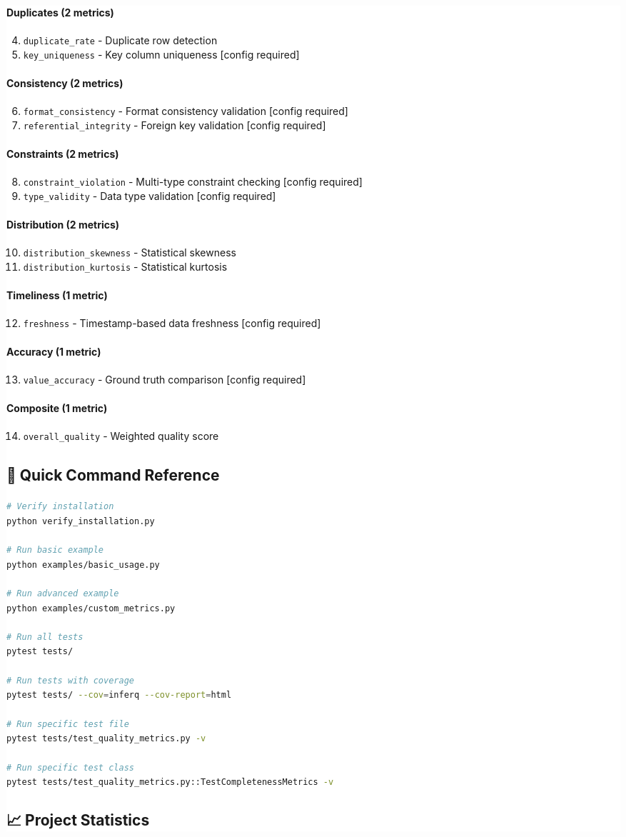 #### Duplicates (2 metrics)
4. `duplicate_rate` - Duplicate row detection
5. `key_uniqueness` - Key column uniqueness [config required]

#### Consistency (2 metrics)
6. `format_consistency` - Format consistency validation [config required]
7. `referential_integrity` - Foreign key validation [config required]

#### Constraints (2 metrics)
8. `constraint_violation` - Multi-type constraint checking [config required]
9. `type_validity` - Data type validation [config required]

#### Distribution (2 metrics)
10. `distribution_skewness` - Statistical skewness
11. `distribution_kurtosis` - Statistical kurtosis

#### Timeliness (1 metric)
12. `freshness` - Timestamp-based data freshness [config required]

#### Accuracy (1 metric)
13. `value_accuracy` - Ground truth comparison [config required]

#### Composite (1 metric)
14. `overall_quality` - Weighted quality score

## 🚀 Quick Command Reference

```bash
# Verify installation
python verify_installation.py

# Run basic example
python examples/basic_usage.py

# Run advanced example
python examples/custom_metrics.py

# Run all tests
pytest tests/

# Run tests with coverage
pytest tests/ --cov=inferq --cov-report=html

# Run specific test file
pytest tests/test_quality_metrics.py -v

# Run specific test class
pytest tests/test_quality_metrics.py::TestCompletenessMetrics -v
```

## 📈 Project Statistics
